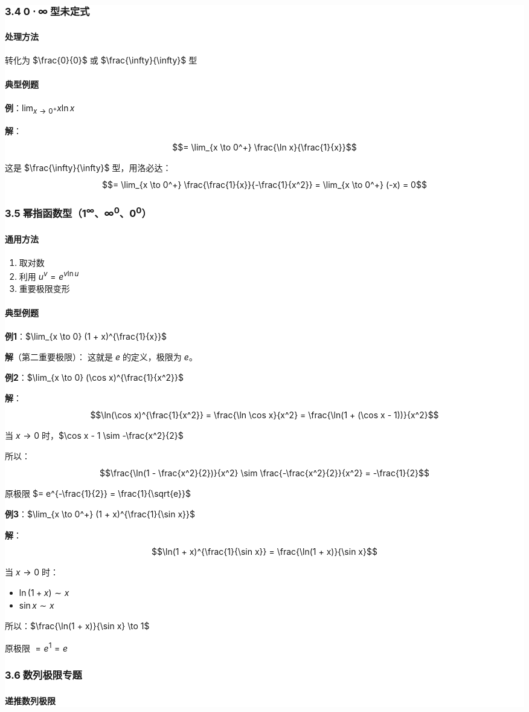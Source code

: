 ### 3.4 $0 \cdot \infty$ 型未定式

#### 处理方法
转化为 $\frac{0}{0}$ 或 $\frac{\infty}{\infty}$ 型

#### 典型例题

**例**：$\lim_{x \to 0^+} x \ln x$

**解**：
$$= \lim_{x \to 0^+} \frac{\ln x}{\frac{1}{x}}$$

这是 $\frac{\infty}{\infty}$ 型，用洛必达：
$$= \lim_{x \to 0^+} \frac{\frac{1}{x}}{-\frac{1}{x^2}} = \lim_{x \to 0^+} (-x) = 0$$

### 3.5 幂指函数型（$1^\infty$、$\infty^0$、$0^0$）

#### 通用方法
1. 取对数
2. 利用 $u^v = e^{v \ln u}$
3. 重要极限变形

#### 典型例题

**例1**：$\lim_{x \to 0} (1 + x)^{\frac{1}{x}}$

**解**（第二重要极限）：
这就是 $e$ 的定义，极限为 $e$。

**例2**：$\lim_{x \to 0} (\cos x)^{\frac{1}{x^2}}$

**解**：
$$\ln(\cos x)^{\frac{1}{x^2}} = \frac{\ln \cos x}{x^2} = \frac{\ln(1 + (\cos x - 1))}{x^2}$$

当 $x \to 0$ 时，$\cos x - 1 \sim -\frac{x^2}{2}$

所以：
$$\frac{\ln(1 - \frac{x^2}{2})}{x^2} \sim \frac{-\frac{x^2}{2}}{x^2} = -\frac{1}{2}$$

原极限 $= e^{-\frac{1}{2}} = \frac{1}{\sqrt{e}}$

**例3**：$\lim_{x \to 0^+} (1 + x)^{\frac{1}{\sin x}}$

**解**：
$$\ln(1 + x)^{\frac{1}{\sin x}} = \frac{\ln(1 + x)}{\sin x}$$

当 $x \to 0$ 时：
- $\ln(1 + x) \sim x$
- $\sin x \sim x$

所以：$\frac{\ln(1 + x)}{\sin x} \to 1$

原极限 $= e^1 = e$

### 3.6 数列极限专题

#### 递推数列极限

